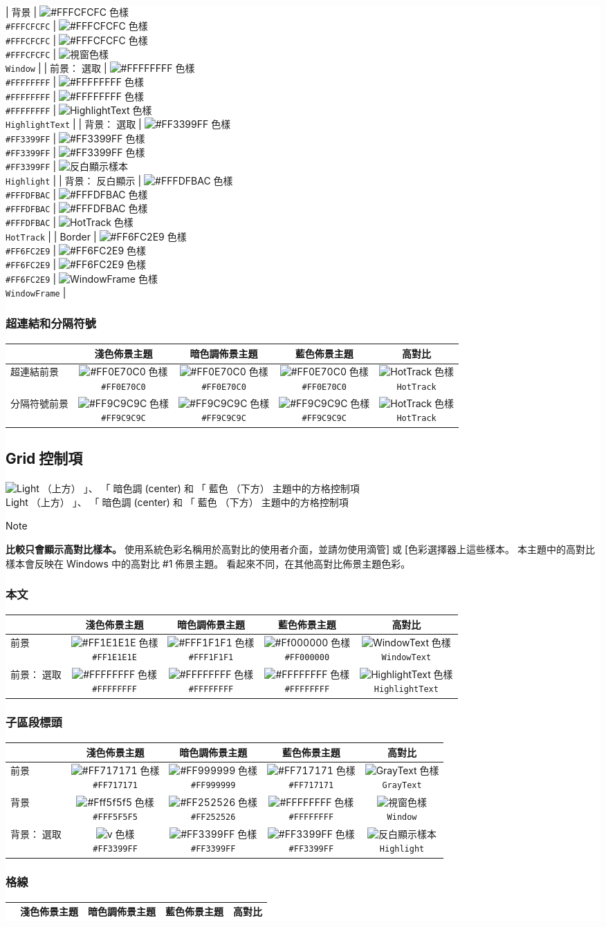 | 背景 | ![#FFFCFCFC 色樣](../../extensibility/ux-guidelines/media/FCFCFC.png "#FFFCFCFC 樣本")<br />`#FFFCFCFC` | ![#FFFCFCFC 色樣](../../extensibility/ux-guidelines/media/FCFCFC.png "#FFFCFCFC 樣本")<br />`#FFFCFCFC` | ![#FFFCFCFC 色樣](../../extensibility/ux-guidelines/media/FCFCFC.png "#FFFCFCFC 樣本")<br />`#FFFCFCFC` | ![視窗色樣](../../extensibility/ux-guidelines/media/HCWindow.png "視窗樣本")<br />`Window` |
| 前景： 選取 | ![#FFFFFFFF 色樣](../../extensibility/ux-guidelines/media/FFFFFF.png "#FFFFFFFF 樣本")<br />`#FFFFFFFF` | ![#FFFFFFFF 色樣](../../extensibility/ux-guidelines/media/FFFFFF.png "#FFFFFFFF 樣本")<br />`#FFFFFFFF` | ![#FFFFFFFF 色樣](../../extensibility/ux-guidelines/media/FFFFFF.png "#FFFFFFFF 樣本")<br />`#FFFFFFFF` | ![HighlightText 色樣](../../extensibility/ux-guidelines/media/HCHighlightText.png "HighlightText 樣本")<br />`HighlightText` |
| 背景： 選取 | ![#FF3399FF 色樣](../../extensibility/ux-guidelines/media/3399FF.png "#FF3399FF 樣本")<br />`#FF3399FF` | ![#FF3399FF 色樣](../../extensibility/ux-guidelines/media/3399FF.png "#FF3399FF 樣本")<br />`#FF3399FF` | ![#FF3399FF 色樣](../../extensibility/ux-guidelines/media/3399FF.png "#FF3399FF 樣本")<br />`#FF3399FF` | ![反白顯示樣本](../../extensibility/ux-guidelines/media/HCHighlight.png "反白顯示樣本")<br />`Highlight` |
| 背景： 反白顯示 | ![#FFFDFBAC 色樣](../../extensibility/ux-guidelines/media/FDFBAC.png "#FFFDFBAC 樣本")<br />`#FFFDFBAC` | ![#FFFDFBAC 色樣](../../extensibility/ux-guidelines/media/FDFBAC.png "#FFFDFBAC 樣本")<br />`#FFFDFBAC` | ![#FFFDFBAC 色樣](../../extensibility/ux-guidelines/media/FDFBAC.png "#FFFDFBAC 樣本")<br />`#FFFDFBAC` | ![HotTrack 色樣](../../extensibility/ux-guidelines/media/HCHotTrack.png "HotTrack 樣本")<br />`HotTrack` |
| Border | ![#FF6FC2E9 色樣](../../extensibility/ux-guidelines/media/6FC2E9.png "#FF6FC2E9 樣本")<br />`#FF6FC2E9` | ![#FF6FC2E9 色樣](../../extensibility/ux-guidelines/media/6FC2E9.png "#FF6FC2E9 樣本")<br />`#FF6FC2E9` | ![#FF6FC2E9 色樣](../../extensibility/ux-guidelines/media/6FC2E9.png "#FF6FC2E9 樣本")<br />`#FF6FC2E9` | ![WindowFrame 色樣](../../extensibility/ux-guidelines/media/HCWindowFrame.png "樣本")<br />`WindowFrame` |

### <a name="hyperlink-and-separator"></a>超連結和分隔符號

| | 淺色佈景主題 | 暗色調佈景主題 | 藍色佈景主題 | 高對比 | 
| --- | :---: | :---: | :---: | :---: |
| 超連結前景 | ![#FF0E70C0 色樣](../../extensibility/ux-guidelines/media/0E70C0.png "#FF0E70C0 樣本")<br />`#FF0E70C0` | ![#FF0E70C0 色樣](../../extensibility/ux-guidelines/media/0E70C0.png "#FF0E70C0 樣本")<br />`#FF0E70C0` | ![#FF0E70C0 色樣](../../extensibility/ux-guidelines/media/0E70C0.png "#FF0E70C0 樣本")<br />`#FF0E70C0` | ![HotTrack 色樣](../../extensibility/ux-guidelines/media/HCHotTrack.png "HotTrack 樣本")<br />`HotTrack` |
| 分隔符號前景 | ![#FF9C9C9C 色樣](../../extensibility/ux-guidelines/media/9C9C9C.png "#FF9C9C9C 樣本")<br />`#FF9C9C9C` | ![#FF9C9C9C 色樣](../../extensibility/ux-guidelines/media/9C9C9C.png "#FF9C9C9C 樣本")<br />`#FF9C9C9C` | ![#FF9C9C9C 色樣](../../extensibility/ux-guidelines/media/9C9C9C.png "#FF9C9C9C 樣本")<br />`#FF9C9C9C` | ![HotTrack 色樣](../../extensibility/ux-guidelines/media/HCHotTrack.png "HotTrack 樣本")<br />`HotTrack` |

## <a name="grid-control"></a>Grid 控制項

![Light （上方） 」、 「 暗色調 (center) 和 「 藍色 （下方） 主題中的方格控制項](../../extensibility/ux-guidelines/media/grid-control-light-dark-blue.png "光線、 暗色調，而藍色佈景主題的方格控制項")<br />Light （上方） 」、 「 暗色調 (center) 和 「 藍色 （下方） 主題中的方格控制項

> [!NOTE]
> **比較只會顯示高對比樣本。** 使用系統色彩名稱用於高對比的使用者介面，並請勿使用滴管] 或 [色彩選擇器上這些樣本。 本主題中的高對比樣本會反映在 Windows 中的高對比 #1 佈景主題。 看起來不同，在其他高對比佈景主題色彩。

### <a name="body"></a>本文

| | 淺色佈景主題 | 暗色調佈景主題 | 藍色佈景主題 | 高對比 | 
| --- | :---: | :---: | :---: | :---: |
| 前景 | ![#FF1E1E1E 色樣](../../extensibility/ux-guidelines/media/1E1E1E.png "#FF1E1E1E 樣本")<br />`#FF1E1E1E` | ![#FFF1F1F1 色樣](../../extensibility/ux-guidelines/media/F1F1F1.png "#FFF1F1F1 樣本")<br />`#FFF1F1F1` | ![#Ff000000 色樣](../../extensibility/ux-guidelines/media/000000.png "#ff000000 樣本")<br />`#FF000000` | ![WindowText 色樣](../../extensibility/ux-guidelines/media/HCWindowText.png "WindowText 樣本")<br />`WindowText` |
| 前景： 選取 | ![#FFFFFFFF 色樣](../../extensibility/ux-guidelines/media/FFFFFF.png "#FFFFFFFF 樣本")<br />`#FFFFFFFF` | ![#FFFFFFFF 色樣](../../extensibility/ux-guidelines/media/FFFFFF.png "#FFFFFFFF 樣本")<br />`#FFFFFFFF` | ![#FFFFFFFF 色樣](../../extensibility/ux-guidelines/media/FFFFFF.png "#FFFFFFFF 樣本")<br />`#FFFFFFFF` | ![HighlightText 色樣](../../extensibility/ux-guidelines/media/HCHighlightText.png "HighlightText 樣本")<br />`HighlightText` |

### <a name="subsection-header"></a>子區段標頭

| | 淺色佈景主題 | 暗色調佈景主題 | 藍色佈景主題 | 高對比 | 
| --- | :---: | :---: | :---: | :---: |
| 前景 | ![#FF717171 色樣](../../extensibility/ux-guidelines/media/717171.png "#FF717171 樣本")<br />`#FF717171` | ![#FF999999 色樣](../../extensibility/ux-guidelines/media/999999.png "#FF999999 樣本")<br />`#FF999999` | ![#FF717171 色樣](../../extensibility/ux-guidelines/media/717171.png "#FF717171 樣本")<br />`#FF717171` | ![GrayText 色樣](../../extensibility/ux-guidelines/media/HCGrayText.png "GrayText 樣本")<br />`GrayText` |
| 背景 | ![#Fff5f5f5 色樣](../../extensibility/ux-guidelines/media/F5F5F5.png "#fff5f5f5 樣本")<br />`#FFF5F5F5` | ![#FF252526 色樣](../../extensibility/ux-guidelines/media/252526.png "#FF252526 樣本")<br />`#FF252526` | ![#FFFFFFFF 色樣](../../extensibility/ux-guidelines/media/FFFFFF.png "#FFFFFFFF 樣本")<br />`#FFFFFFFF` | ![視窗色樣](../../extensibility/ux-guidelines/media/HCWindow.png "視窗樣本")<br />`Window` |
| 背景： 選取 | ![v 色樣](../../extensibility/ux-guidelines/media/3399FF.png "#FF3399FF 樣本")<br />`#FF3399FF` | ![#FF3399FF 色樣](../../extensibility/ux-guidelines/media/3399FF.png "#FF3399FF 樣本")<br />`#FF3399FF` | ![#FF3399FF 色樣](../../extensibility/ux-guidelines/media/3399FF.png "#FF3399FF 樣本")<br />`#FF3399FF` | ![反白顯示樣本](../../extensibility/ux-guidelines/media/HCHighlight.png "反白顯示樣本")<br />`Highlight` |

### <a name="grid-lines"></a>格線

| | 淺色佈景主題 | 暗色調佈景主題 | 藍色佈景主題 | 高對比 | 
| --- | :---: | :---: | :---: | :---: |